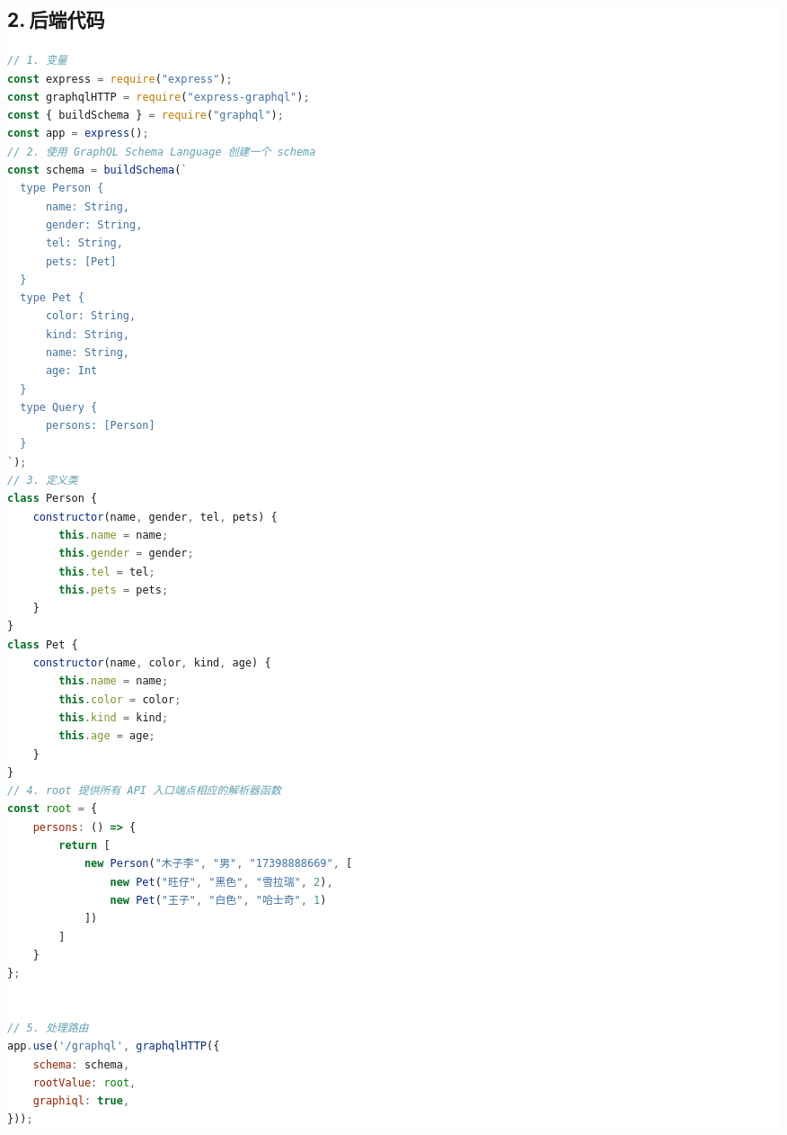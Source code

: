 ## 2. 后端代码

```js
// 1. 变量
const express = require("express");
const graphqlHTTP = require("express-graphql");
const { buildSchema } = require("graphql");
const app = express();
// 2. 使用 GraphQL Schema Language 创建一个 schema
const schema = buildSchema(`
  type Person {
      name: String,
      gender: String,
      tel: String,
      pets: [Pet]
  }
  type Pet {
      color: String,
      kind: String,
      name: String,
      age: Int
  }
  type Query {
      persons: [Person]
  }
`);
// 3. 定义类
class Person {
    constructor(name, gender, tel, pets) {
        this.name = name;
        this.gender = gender;
        this.tel = tel;
        this.pets = pets;
    }
}
class Pet {
    constructor(name, color, kind, age) {
        this.name = name;
        this.color = color;
        this.kind = kind;
        this.age = age;
    }
}
// 4. root 提供所有 API 入口端点相应的解析器函数
const root = {
    persons: () => {
        return [
            new Person("木子李", "男", "17398888669", [
                new Pet("旺仔", "黑色", "雪拉瑞", 2),
                new Pet("王子", "白色", "哈士奇", 1)
            ])
        ]
    }
};


// 5. 处理路由
app.use('/graphql', graphqlHTTP({
    schema: schema,
    rootValue: root,
    graphiql: true,
}));

```